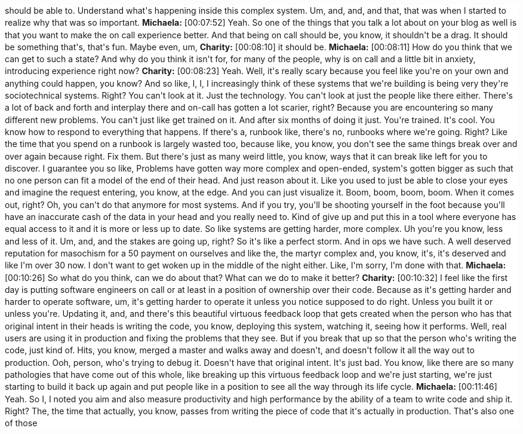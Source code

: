 should be able to. Understand what's happening inside this complex system. Um, 
and, and, and that, that was when I started to realize why that was so 
important.
**Michaela:** [00:07:52] Yeah. So one of the things that you talk a lot about on 
your blog as well is that you want to make the on call experience better. And 
that being on call should be, you know, it shouldn't be a drag. It should be 
something that's, that's fun. Maybe even, um, 
**Charity:** [00:08:10] it should be. 
**Michaela:** [00:08:11] How do you think that we can get to such a state?
And why do you think it isn't for, for many of the people, why is on call and a 
little bit in anxiety, introducing experience right now? 
**Charity:** [00:08:23] Yeah. Well, it's really scary because you feel like 
you're on your own and anything could happen, you know? And so like, I, I, I 
increasingly think of these systems that we're building is being very they're 
sociotechnical systems.
Right? You can't look at it. Just the technology. You can't look at just the 
people like there either. There's a lot of back and forth and interplay there 
and on-call has gotten a lot scarier, right? Because you are encountering so 
many different new problems. You can't just like get trained on it. And after 
six months of doing it just.
You're trained. It's cool. You know how to respond to everything that happens. 
If there's a, runbook like, there's no, runbooks where we're going. Right? Like 
the time that you spend on a runbook is largely wasted too, because like, you 
know, you don't see the same things break over and over again because right.
Fix them. But there's just as many weird little, you know, ways that it can 
break like left for you to discover. I guarantee you so like, Problems have 
gotten way more complex and open-ended, system's gotten bigger as such that no 
one person can fit a model of the end of their head. And just reason about it.
Like you used to just be able to close your eyes and imagine the request 
entering, you know, at the edge. And you can just visualize it. Boom, boom, 
boom, boom. When it comes out, right? Oh, you can't do that anymore for most 
systems. And if you try, you'll be shooting yourself in the foot because you'll 
have an inaccurate cash of the data in your head and you really need to.
Kind of give up and put this in a tool where everyone has equal access to it and 
it is more or less up to date. So like systems are getting harder, more complex. 
Uh you're you know, less and less of it. Um, and, and the stakes are going up, 
right? So it's like a perfect storm. And in ops we have such. A well deserved 
reputation for masochism for a 50 payment on ourselves and like the, the martyr 
complex and, you know, it's, it's deserved and like I'm over 30 now.
I don't want to get woken up in the middle of the night either. Like, I'm sorry, 
I'm done with that. 
**Michaela:** [00:10:26] So what do you think, can we do about that? What can we 
do to make it better? 
**Charity:** [00:10:32] I feel like the first day is putting software engineers 
on call or at least in a position of ownership over their code. Because as it's 
getting harder and harder to operate software, um, it's getting harder to 
operate it unless you notice supposed to do right.
Unless you built it or unless you're. Updating it, and, and there's this 
beautiful virtuous feedback loop that gets created when the person who has that 
original intent in their heads is writing the code, you know, deploying this 
system, watching it, seeing how it performs. Well, real users are using it in 
production and fixing the problems that they see.
But if you break that up so that the person who's writing the code, just kind 
of. Hits, you know, merged a master and walks away and doesn't, and doesn't 
follow it all the way out to production. Ooh, person, who's trying to debug it. 
Doesn't have that original intent. It's just bad. You know, like there are so 
many pathologies that have come out of this whole, like breaking up this 
virtuous feedback loop and we're just starting, we're just starting to build it 
back up again and put people like in a position to see all the way through its 
life cycle.
**Michaela:** [00:11:46] Yeah. So I, I noted you aim and also measure 
productivity and high performance by the ability of a team to write code and 
ship it. Right? The, the time that actually, you know, passes from writing the 
piece of code that it's actually in production. That's also one of those 